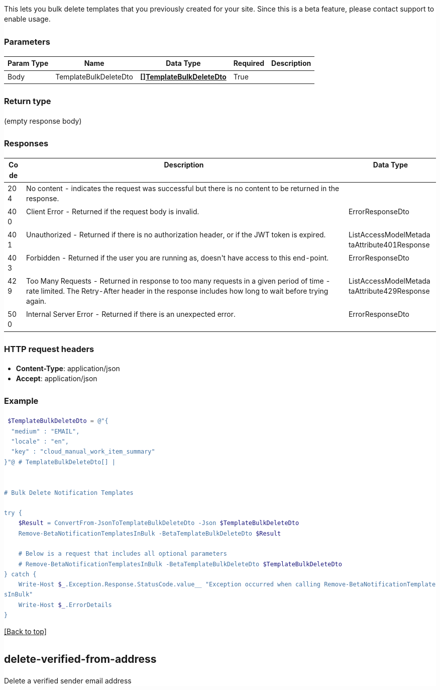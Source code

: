 This lets you bulk delete templates that you previously created for your site. Since this is a beta feature, please contact support to enable usage.

### Parameters 
Param Type | Name | Data Type | Required  | Description
------------- | ------------- | ------------- | ------------- | ------------- 
 Body  | TemplateBulkDeleteDto | [**[]TemplateBulkDeleteDto**](../models/template-bulk-delete-dto) | True  | 

### Return type
 (empty response body)

### Responses
Code | Description  | Data Type
------------- | ------------- | -------------
204 | No content - indicates the request was successful but there is no content to be returned in the response. | 
400 | Client Error - Returned if the request body is invalid. | ErrorResponseDto
401 | Unauthorized - Returned if there is no authorization header, or if the JWT token is expired. | ListAccessModelMetadataAttribute401Response
403 | Forbidden - Returned if the user you are running as, doesn&#39;t have access to this end-point. | ErrorResponseDto
429 | Too Many Requests - Returned in response to too many requests in a given period of time - rate limited. The Retry-After header in the response includes how long to wait before trying again. | ListAccessModelMetadataAttribute429Response
500 | Internal Server Error - Returned if there is an unexpected error. | ErrorResponseDto

### HTTP request headers
- **Content-Type**: application/json
- **Accept**: application/json

### Example
```powershell
 $TemplateBulkDeleteDto = @"{
  "medium" : "EMAIL",
  "locale" : "en",
  "key" : "cloud_manual_work_item_summary"
}"@ # TemplateBulkDeleteDto[] | 
 

# Bulk Delete Notification Templates

try {
    $Result = ConvertFrom-JsonToTemplateBulkDeleteDto -Json $TemplateBulkDeleteDto
    Remove-BetaNotificationTemplatesInBulk -BetaTemplateBulkDeleteDto $Result
    
    # Below is a request that includes all optional parameters
    # Remove-BetaNotificationTemplatesInBulk -BetaTemplateBulkDeleteDto $TemplateBulkDeleteDto  
} catch {
    Write-Host $_.Exception.Response.StatusCode.value__ "Exception occurred when calling Remove-BetaNotificationTemplatesInBulk"
    Write-Host $_.ErrorDetails
}
```
[[Back to top]](#) 
## delete-verified-from-address
Delete a verified sender email address
